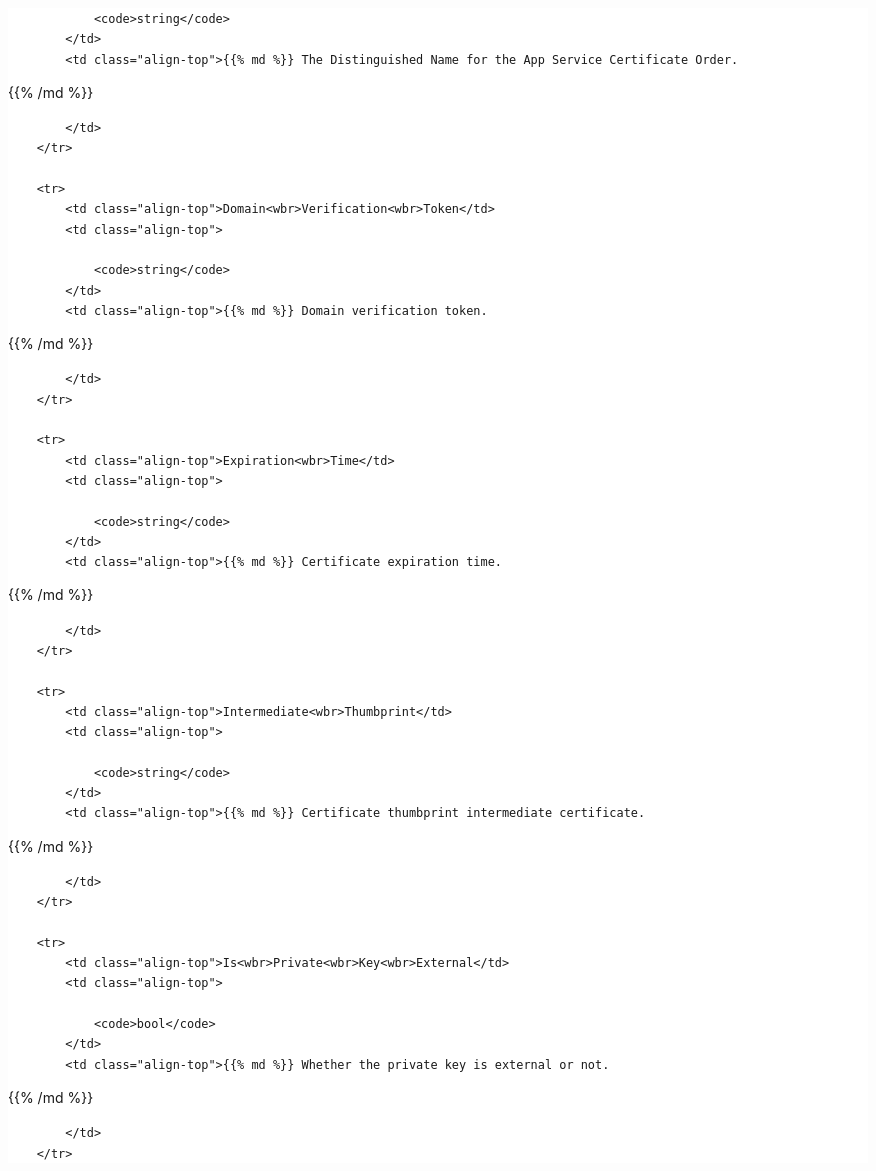                 <code>string</code>
            </td>
            <td class="align-top">{{% md %}} The Distinguished Name for the App Service Certificate Order.
 {{% /md %}}

            
            </td>
        </tr>
    
        <tr>
            <td class="align-top">Domain<wbr>Verification<wbr>Token</td>
            <td class="align-top">
                
                <code>string</code>
            </td>
            <td class="align-top">{{% md %}} Domain verification token.
 {{% /md %}}

            
            </td>
        </tr>
    
        <tr>
            <td class="align-top">Expiration<wbr>Time</td>
            <td class="align-top">
                
                <code>string</code>
            </td>
            <td class="align-top">{{% md %}} Certificate expiration time.
 {{% /md %}}

            
            </td>
        </tr>
    
        <tr>
            <td class="align-top">Intermediate<wbr>Thumbprint</td>
            <td class="align-top">
                
                <code>string</code>
            </td>
            <td class="align-top">{{% md %}} Certificate thumbprint intermediate certificate.
 {{% /md %}}

            
            </td>
        </tr>
    
        <tr>
            <td class="align-top">Is<wbr>Private<wbr>Key<wbr>External</td>
            <td class="align-top">
                
                <code>bool</code>
            </td>
            <td class="align-top">{{% md %}} Whether the private key is external or not.
 {{% /md %}}

            
            </td>
        </tr>
    